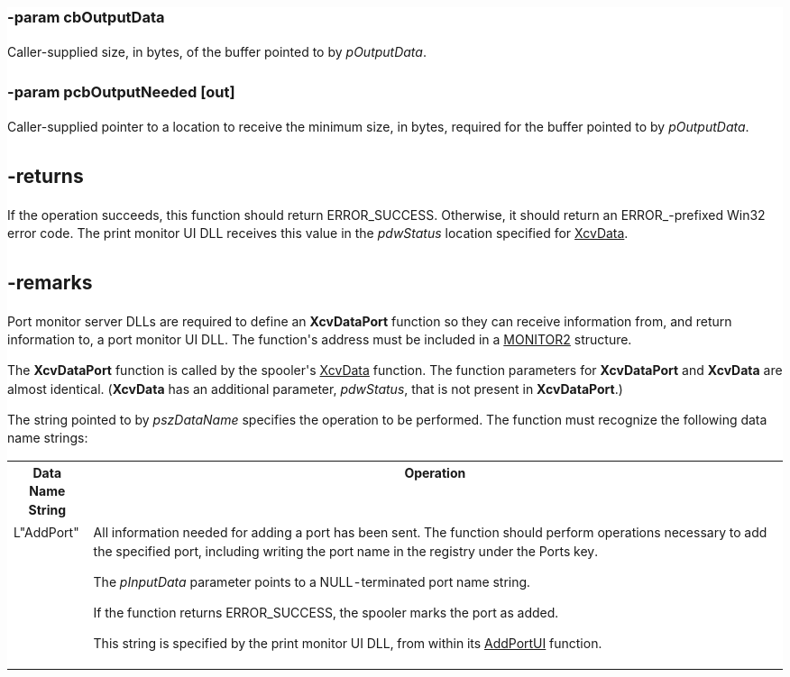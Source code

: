 ### -param cbOutputData

Caller-supplied size, in bytes, of the buffer pointed to by <i>pOutputData</i>.


### -param pcbOutputNeeded [out]

Caller-supplied pointer to a location to receive the minimum size, in bytes, required for the buffer pointed to by <i>pOutputData</i>.


## -returns


If the operation succeeds, this function should return ERROR_SUCCESS. Otherwise, it should return an ERROR_-prefixed Win32 error code. The print monitor UI DLL receives this value in the <i>pdwStatus</i> location specified for <a href="https://msdn.microsoft.com/library/windows/hardware/ff564255">XcvData</a>.



## -remarks


Port monitor server DLLs are required to define an <b>XcvDataPort</b> function so they can receive information from, and return information to, a port monitor UI DLL. The function's address must be included in a <a href="..\winsplp\ns-winsplp-_monitor2.md">MONITOR2</a> structure.

The <b>XcvDataPort</b> function is called by the spooler's <a href="https://msdn.microsoft.com/library/windows/hardware/ff564255">XcvData</a> function. The function parameters for <b>XcvDataPort</b> and <b>XcvData</b> are almost identical. (<b>XcvData</b> has an additional parameter, <i>pdwStatus</i>, that is not present in <b>XcvDataPort</b>.)

The string pointed to by <i>pszDataName</i> specifies the operation to be performed. The function must recognize the following data name strings:
<table>
<tr>
<th>Data Name String</th>
<th>Operation</th>
</tr>
<tr>
<td>
L"AddPort"

</td>
<td>
All information needed for adding a port has been sent. The function should perform operations necessary to add the specified port, including writing the port name in the registry under the Ports key.

The <i>pInputData</i> parameter points to a NULL-terminated port name string.

If the function returns ERROR_SUCCESS, the spooler marks the port as added.

This string is specified by the print monitor UI DLL, from within its <a href="..\winsplp\nf-winsplp-addportui.md">AddPortUI</a> function.
